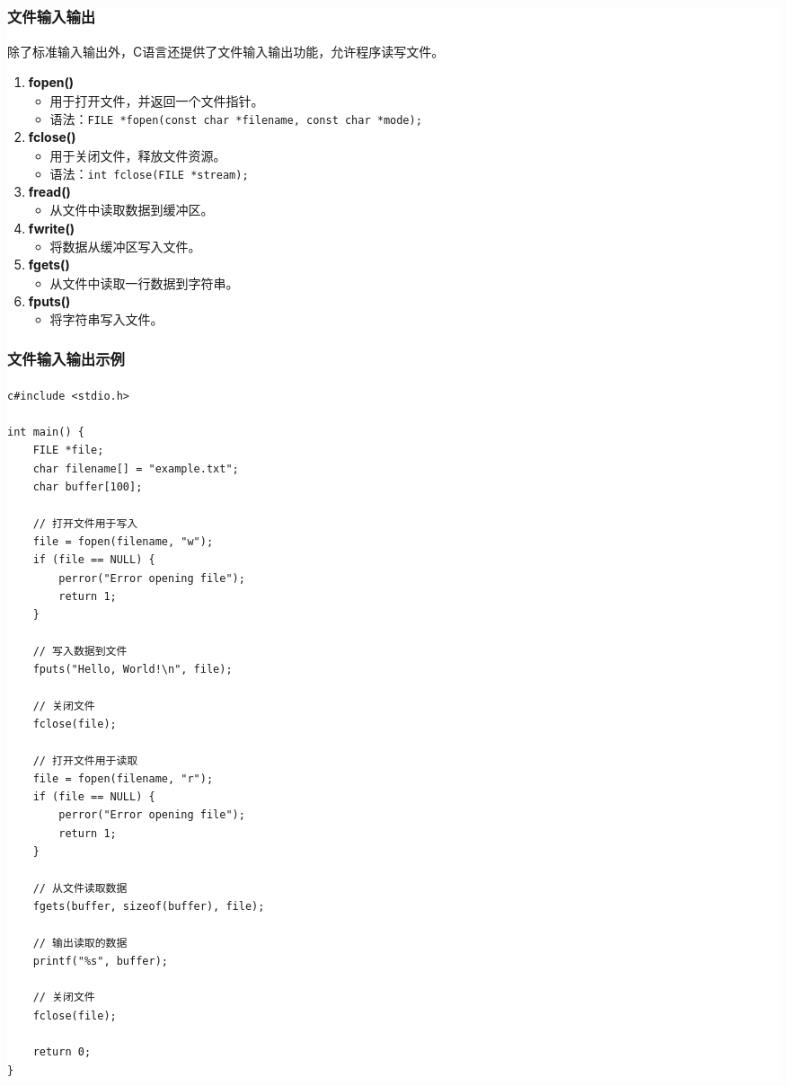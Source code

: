 ### 文件输入输出

除了标准输入输出外，C语言还提供了文件输入输出功能，允许程序读写文件。

1. **fopen()**
   - 用于打开文件，并返回一个文件指针。
   - 语法：`FILE *fopen(const char *filename, const char *mode);`
2. **fclose()**
   - 用于关闭文件，释放文件资源。
   - 语法：`int fclose(FILE *stream);`
3. **fread()**
   - 从文件中读取数据到缓冲区。
4. **fwrite()**
   - 将数据从缓冲区写入文件。
5. **fgets()**
   - 从文件中读取一行数据到字符串。
6. **fputs()**
   - 将字符串写入文件。

### 文件输入输出示例

```
c#include <stdio.h>

int main() {
    FILE *file;
    char filename[] = "example.txt";
    char buffer[100];

    // 打开文件用于写入
    file = fopen(filename, "w");
    if (file == NULL) {
        perror("Error opening file");
        return 1;
    }

    // 写入数据到文件
    fputs("Hello, World!\n", file);

    // 关闭文件
    fclose(file);

    // 打开文件用于读取
    file = fopen(filename, "r");
    if (file == NULL) {
        perror("Error opening file");
        return 1;
    }

    // 从文件读取数据
    fgets(buffer, sizeof(buffer), file);

    // 输出读取的数据
    printf("%s", buffer);

    // 关闭文件
    fclose(file);

    return 0;
}
```
